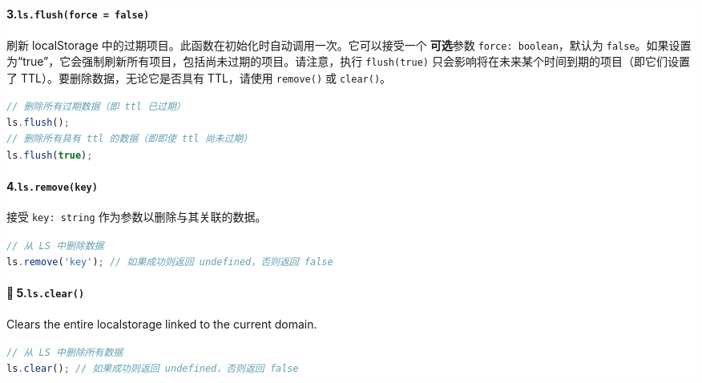 #### 3.`ls.flush(force = false)`

刷新 localStorage 中的过期项目。此函数在初始化时自动调用一次。它可以接受一个 **可选**参数 `force: boolean`，默认为 `false`。如果设置为“true”，它会强制刷新所有项目，包括尚未过期的项目。请注意，执行 `flush(true)` 只会影响将在未来某个时间到期的项目（即它们设置了 TTL）。要删除数据，无论它是否具有 TTL，请使用 `remove()` 或 `clear()`。

```javascript
// 删除所有过期数据（即 ttl 已过期）
ls.flush();
// 删除所有具有 ttl 的数据（即即使 ttl 尚未过期）
ls.flush(true);
```

#### 4.`ls.remove(key)`

接受 `key: string` 作为参数以删除与其关联的数据。

```javascript
// 从 LS 中删除数据
ls.remove('key'); // 如果成功则返回 undefined，否则返回 false
```

#### 🔸 5.<a id="lsclear">`ls.clear()`</a>

Clears the entire localstorage linked to the current domain.

```javascript
// 从 LS 中删除所有数据
ls.clear(); // 如果成功则返回 undefined，否则返回 false
```
